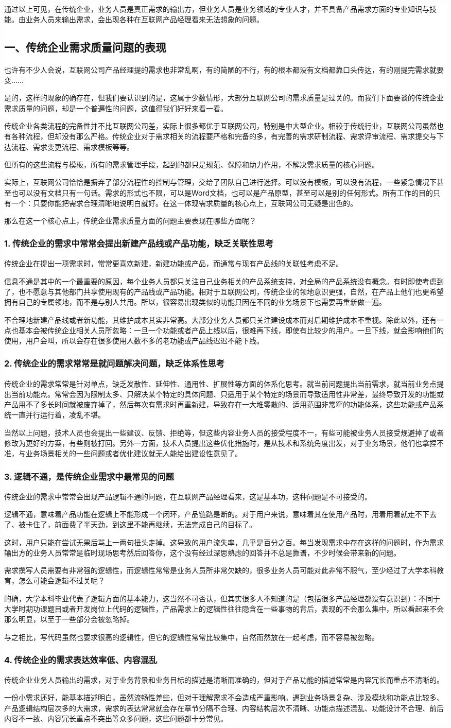 通过以上可见，在传统企业，业务人员是真正需求的输出方，但业务人员是业务领域的专业人才，并不具备产品需求方面的专业知识与技能。由业务人员来输出需求，会出现各种在互联网产品经理看来无法想象的问题。

## 一、传统企业需求质量问题的表现

也许有不少人会说，互联网公司产品经理提的需求也非常乱啊，有的简陋的不行，有的根本都没有文档都靠口头传达，有的刚提完需求就要变……

是的，这样的现象的确存在，但我们要认识到的是，这属于少数情形，大部分互联网公司的需求质量是过关的。而我们下面要谈的传统企业需求质量的问题，却是一个普遍性的问题，这值得我们好好来看一看。

传统企业各类流程的完备性并不比互联网公司差，实际上很多都优于互联网公司，特别是中大型企业。相较于传统行业，互联网公司虽然也有各种流程，但却没有那么严格。传统企业对于需求相关的流程要严格和完备的多，有完善的需求研制流程、需求评审流程、需求提交与下达流程、需求变更流程、需求模板等等。

但所有的这些流程与模板，所有的需求管理手段，起到的都只是规范、保障和助力作用，不解决需求质量的核心问题。

实际上，互联网公司恰恰是摒弃了部分流程性的控制与管理，交给了团队自己进行选择。可以没有模板，可以没有流程，一些紧急情况下甚至也可以没有文档只有一句话。需求的形式也不限，可以是Word文档，也可以是产品原型，甚至可以是别的任何形式。所有工作的目的只有一个：只要你能把需求合理清晰地说明白就好。在这一体现需求质量的核心点上，互联网公司无疑是出色的。

那么在这一个核心点上，传统企业需求质量方面的问题主要表现在哪些方面呢？

### 1\. 传统企业的需求中常常会提出新建产品线或产品功能，缺乏关联性思考

传统企业在提出一项需求时，常常更喜欢新建，新建功能或产品，而通常与现有产品线的关联性考虑不足。

信息不通是其中的一个最重要的原因，每个业务人员都只关注自己业务相关的产品系统支持，对全局的产品系统没有概念。有时即使考虑到了，也不愿意与其他部门共享使用现有的产品线或产品功能。相对于互联网公司，传统企业的领地意识更强，自然，在产品上他们也更希望拥有自己的专属领地，而不是与别人共用。所以，很容易出现类似的功能只因在不同的业务场景下也需要再重新做一遍。

不合理地新建产品线或者新功能，其维护成本其实非常高。大部分业务人员都只关注建设成本而对后期维护成本不重视。除此以外，还有一点也基本会被传统企业相关人员所忽略：一旦一个功能或者产品上线以后，很难再下线，即使有比较少的用户。一旦下线，就会影响他们的使用，用户会叫，所以会存在很多使用人数不多的老功能或产品线迟迟不能下线。

### 2\. 传统企业的需求常常是就问题解决问题，缺乏体系性思考

传统企业的需求常常是针对单点，缺乏发散性、延伸性、通用性、扩展性等方面的体系化思考。就当前问题提出当前需求，就当前业务点提出当前功能点。常常会因为限制太多、只解决某个特定的具体问题、只适用于某个特定的场景而导致适用性非常差，最终导致开发的功能或产品用不了多长时间就被废弃掉了，然后每次有需求时再重新建，导致存在一大堆零散的、适用范围非常窄的功能体系，这些功能或产品系统一直并行运行着，凌乱不堪。

当然以上问题，技术人员也会提出一些建议、反馈、拒绝等，但这些内容业务人员的接受程度不一，有些可能被业务人员接受规避掉了或者修改为更好的方案，有些则被打回。另外一方面，技术人员提出这些优化措施时，是从技术和系统角度出发，对于业务场景，他们也拿捏不准，与业务场景相关的一些问题或者优化建议就无人能给出建设性意见了。

### 3\. 逻辑不通，是传统企业需求中最常见的问题

传统企业的需求中常常会出现产品逻辑不通的问题，在互联网产品经理看来，这是基本功，这种问题是不可接受的。

逻辑不通，意味着产品功能在逻辑上不能形成一个闭环，产品链路是断的。对于用户来说，意味着其在使用产品时，用着用着就走不下去了、被卡住了，前面费了半天劲，到这里不能再继续，无法完成自己的目标了。

这时，用户只能在尝试无果后骂上一两句扭头走掉。这导致的用户流失率，几乎是百分之百。每当发现需求中存在这样的问题时，作为需求输出方的业务人员常常是临时现场思考然后回答你，这个没有经过深思熟虑的回答并不总是靠谱，不少时候会带来新的问题。

需求撰写人员需要有非常强的逻辑性，而逻辑性常常是业务人员所非常欠缺的，很多业务人员可能对此非常不服气，至少经过了大学本科教育，怎么可能会逻辑不过关呢？

的确，大学本科毕业代表了逻辑方面的基本能力，这当然不可否认，但其实很多人不知道的是（包括很多产品经理都没有意识到）：不同于大学时期功课题目或者开发岗位上代码的逻辑性，产品需求上的逻辑性往往隐含在一些事物的背后，表现的不会那么集中，所以看起来不会那么明显，以至于一些部分会被忽略掉。

与之相比，写代码虽然也要求很高的逻辑性，但它的逻辑性常常比较集中，自然而然放在一起考虑，而不容易被忽略。

### 4\. 传统企业的需求表达效率低、内容混乱

传统企业业务人员输出的需求，对于业务背景和业务目标的描述是清晰而准确的，但对于产品功能的描述常常是内容冗长而重点不清晰的。

一份小需求还好，能基本描述明白，虽然流畅性差些，但对于理解需求不会造成严重影响。遇到业务场景复杂、涉及模块和功能点比较多、产品逻辑结构层次多的大需求，需求的表达常常就会存在章节分隔不合理、内容结构层次不清晰、功能点描述混乱、功能设计不合理、前后内容不一致、内容冗长重点不突出等众多问题，这些问题都十分常见。
